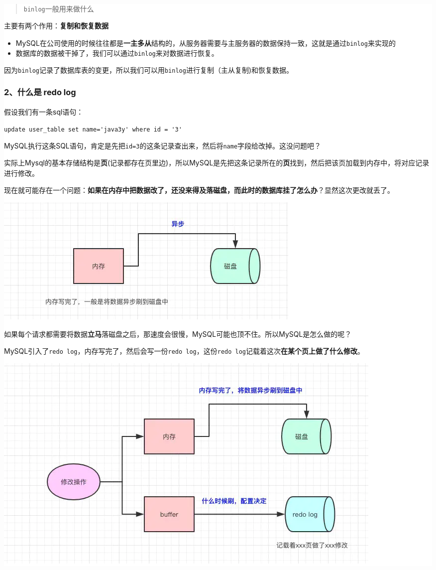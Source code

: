 > `binlog`一般用来做什么

主要有两个作用：**复制和恢复数据**

- MySQL在公司使用的时候往往都是**一主多从**结构的，从服务器需要与主服务器的数据保持一致，这就是通过`binlog`来实现的
- 数据库的数据被干掉了，我们可以通过`binlog`来对数据进行恢复。

因为`binlog`记录了数据库表的变更，所以我们可以用`binlog`进行复制（主从复制)和恢复数据。

### 2、什么是 redo log

假设我们有一条sql语句：

```
update user_table set name='java3y' where id = '3'
```

MySQL执行这条SQL语句，肯定是先把`id=3`的这条记录查出来，然后将`name`字段给改掉。这没问题吧？

实际上Mysql的基本存储结构是**页**(记录都存在页里边)，所以MySQL是先把这条记录所在的**页**找到，然后把该页加载到内存中，将对应记录进行修改。

现在就可能存在一个问题：**如果在内存中把数据改了，还没来得及落磁盘，而此时的数据库挂了怎么办**？显然这次更改就丢了。

![](./image/MySQL/updateDataProcess.png)

如果每个请求都需要将数据**立马**落磁盘之后，那速度会很慢，MySQL可能也顶不住。所以MySQL是怎么做的呢？

MySQL引入了`redo log`，内存写完了，然后会写一份`redo log`，这份`redo log`记载着这次**在某个页上做了什么修改**。

![](./image/MySQL/redoLogCreated.png)
